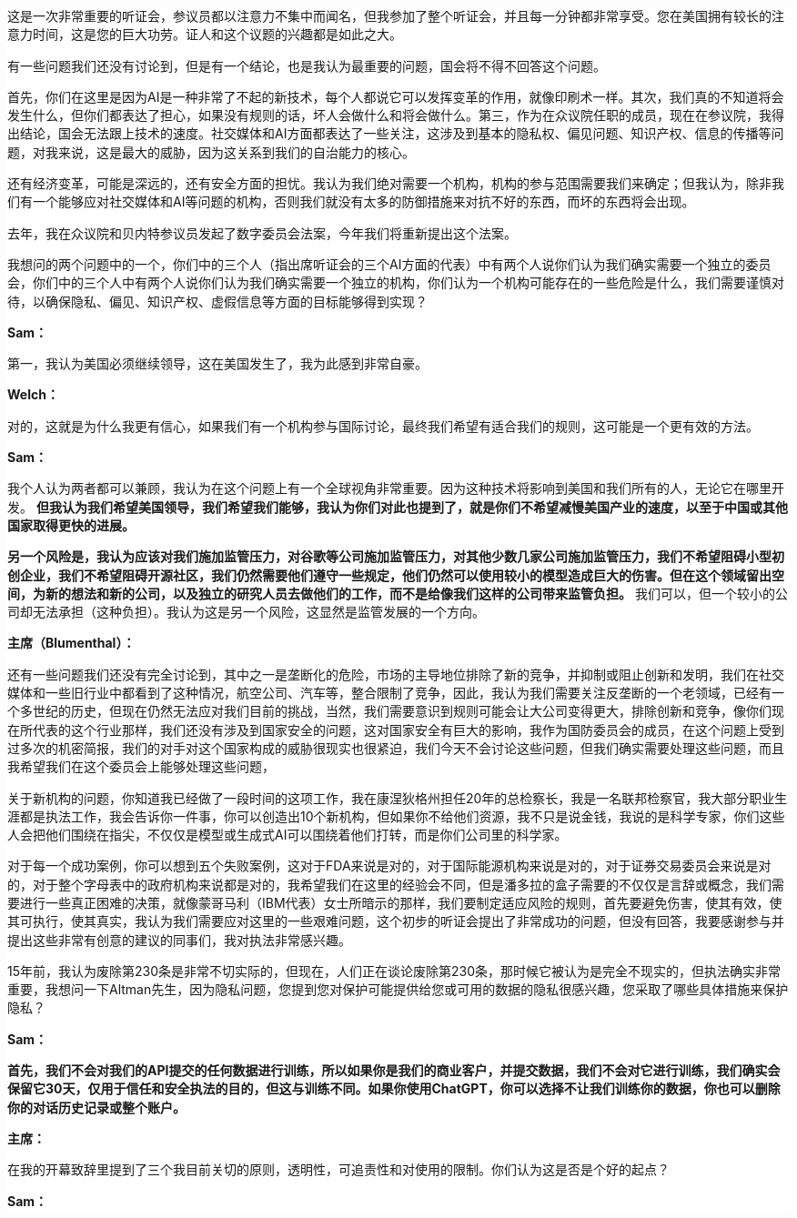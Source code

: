这是一次非常重要的听证会，参议员都以注意力不集中而闻名，但我参加了整个听证会，并且每一分钟都非常享受。您在美国拥有较长的注意力时间，这是您的巨大功劳。证人和这个议题的兴趣都是如此之大。

有一些问题我们还没有讨论到，但是有一个结论，也是我认为最重要的问题，国会将不得不回答这个问题。

首先，你们在这里是因为AI是一种非常了不起的新技术，每个人都说它可以发挥变革的作用，就像印刷术一样。其次，我们真的不知道将会发生什么，但你们都表达了担心，如果没有规则的话，坏人会做什么和将会做什么。第三，作为在众议院任职的成员，现在在参议院，我得出结论，国会无法跟上技术的速度。社交媒体和AI方面都表达了一些关注，这涉及到基本的隐私权、偏见问题、知识产权、信息的传播等问题，对我来说，这是最大的威胁，因为这关系到我们的自治能力的核心。

还有经济变革，可能是深远的，还有安全方面的担忧。我认为我们绝对需要一个机构，机构的参与范围需要我们来确定；但我认为，除非我们有一个能够应对社交媒体和AI等问题的机构，否则我们就没有太多的防御措施来对抗不好的东西，而坏的东西将会出现。

去年，我在众议院和贝内特参议员发起了数字委员会法案，今年我们将重新提出这个法案。

我想问的两个问题中的一个，你们中的三个人（指出席听证会的三个AI方面的代表）中有两个人说你们认为我们确实需要一个独立的委员会，你们中的三个人中有两个人说你们认为我们确实需要一个独立的机构，你们认为一个机构可能存在的一些危险是什么，我们需要谨慎对待，以确保隐私、偏见、知识产权、虚假信息等方面的目标能够得到实现？

**Sam：**

第一，我认为美国必须继续领导，这在美国发生了，我为此感到非常自豪。

**Welch：**

对的，这就是为什么我更有信心，如果我们有一个机构参与国际讨论，最终我们希望有适合我们的规则，这可能是一个更有效的方法。

**Sam：**

我个人认为两者都可以兼顾，我认为在这个问题上有一个全球视角非常重要。因为这种技术将影响到美国和我们所有的人，无论它在哪里开发。
**但我认为我们希望美国领导，我们希望我们能够，我认为你们对此也提到了，就是你们不希望减慢美国产业的速度，以至于中国或其他国家取得更快的进展。**

**另一个风险是，我认为应该对我们施加监管压力，对谷歌等公司施加监管压力，对其他少数几家公司施加监管压力，我们不希望阻碍小型初创企业，我们不希望阻碍开源社区，我们仍然需要他们遵守一些规定，他们仍然可以使用较小的模型造成巨大的伤害。但在这个领域留出空间，为新的想法和新的公司，以及独立的研究人员去做他们的工作，而不是给像我们这样的公司带来监管负担。**
我们可以，但一个较小的公司却无法承担（这种负担）。我认为这是另一个风险，这显然是监管发展的一个方向。

**主席（Blumenthal）：**

还有一些问题我们还没有完全讨论到，其中之一是垄断化的危险，市场的主导地位排除了新的竞争，并抑制或阻止创新和发明，我们在社交媒体和一些旧行业中都看到了这种情况，航空公司、汽车等，整合限制了竞争，因此，我认为我们需要关注反垄断的一个老领域，已经有一个多世纪的历史，但现在仍然无法应对我们目前的挑战，当然，我们需要意识到规则可能会让大公司变得更大，排除创新和竞争，像你们现在所代表的这个行业那样，我们还没有涉及到国家安全的问题，这对国家安全有巨大的影响，我作为国防委员会的成员，在这个问题上受到过多次的机密简报，我们的对手对这个国家构成的威胁很现实也很紧迫，我们今天不会讨论这些问题，但我们确实需要处理这些问题，而且我希望我们在这个委员会上能够处理这些问题，

关于新机构的问题，你知道我已经做了一段时间的这项工作，我在康涅狄格州担任20年的总检察长，我是一名联邦检察官，我大部分职业生涯都是执法工作，我会告诉你一件事，你可以创造出10个新机构，但如果你不给他们资源，我不只是说金钱，我说的是科学专家，你们这些人会把他们围绕在指尖，不仅仅是模型或生成式AI可以围绕着他们打转，而是你们公司里的科学家。

对于每一个成功案例，你可以想到五个失败案例，这对于FDA来说是对的，对于国际能源机构来说是对的，对于证券交易委员会来说是对的，对于整个字母表中的政府机构来说都是对的，我希望我们在这里的经验会不同，但是潘多拉的盒子需要的不仅仅是言辞或概念，我们需要进行一些真正困难的决策，就像蒙哥马利（IBM代表）女士所暗示的那样，我们要制定适应风险的规则，首先要避免伤害，使其有效，使其可执行，使其真实，我认为我们需要应对这里的一些艰难问题，这个初步的听证会提出了非常成功的问题，但没有回答，我要感谢参与并提出这些非常有创意的建议的同事们，我对执法非常感兴趣。

15年前，我认为废除第230条是非常不切实际的，但现在，人们正在谈论废除第230条，那时候它被认为是完全不现实的，但执法确实非常重要，我想问一下Altman先生，因为隐私问题，您提到您对保护可能提供给您或可用的数据的隐私很感兴趣，您采取了哪些具体措施来保护隐私？

**Sam：**

**首先，我们不会对我们的API提交的任何数据进行训练，所以如果你是我们的商业客户，并提交数据，我们不会对它进行训练，我们确实会保留它30天，仅用于信任和安全执法的目的，但这与训练不同。如果你使用ChatGPT，你可以选择不让我们训练你的数据，你也可以删除你的对话历史记录或整个账户。**

**主席：**

在我的开幕致辞里提到了三个我目前关切的原则，透明性，可追责性和对使用的限制。你们认为这是否是个好的起点？

**Sam：**
